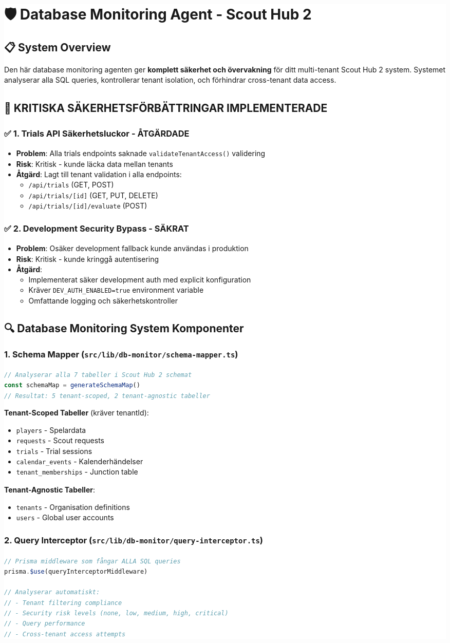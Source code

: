 # 🛡️ Database Monitoring Agent - Scout Hub 2

## 📋 System Overview

Den här database monitoring agenten ger **komplett säkerhet och övervakning** för ditt multi-tenant Scout Hub 2 system. Systemet analyserar alla SQL queries, kontrollerar tenant isolation, och förhindrar cross-tenant data access.

## 🚨 KRITISKA SÄKERHETSFÖRBÄTTRINGAR IMPLEMENTERADE

### ✅ 1. Trials API Säkerhetsluckor - ÅTGÄRDADE
- **Problem**: Alla trials endpoints saknade `validateTenantAccess()` validering
- **Risk**: Kritisk - kunde läcka data mellan tenants
- **Åtgärd**: Lagt till tenant validation i alla endpoints:
  - `/api/trials` (GET, POST)
  - `/api/trials/[id]` (GET, PUT, DELETE)
  - `/api/trials/[id]/evaluate` (POST)

### ✅ 2. Development Security Bypass - SÄKRAT
- **Problem**: Osäker development fallback kunde användas i produktion
- **Risk**: Kritisk - kunde kringgå autentisering
- **Åtgärd**:
  - Implementerat säker development auth med explicit konfiguration
  - Kräver `DEV_AUTH_ENABLED=true` environment variable
  - Omfattande logging och säkerhetskontroller

## 🔍 Database Monitoring System Komponenter

### 1. Schema Mapper (`src/lib/db-monitor/schema-mapper.ts`)
```typescript
// Analyserar alla 7 tabeller i Scout Hub 2 schemat
const schemaMap = generateSchemaMap()
// Resultat: 5 tenant-scoped, 2 tenant-agnostic tabeller
```

**Tenant-Scoped Tabeller** (kräver tenantId):
- `players` - Spelardata
- `requests` - Scout requests
- `trials` - Trial sessions
- `calendar_events` - Kalenderhändelser
- `tenant_memberships` - Junction table

**Tenant-Agnostic Tabeller**:
- `tenants` - Organisation definitions
- `users` - Global user accounts

### 2. Query Interceptor (`src/lib/db-monitor/query-interceptor.ts`)
```typescript
// Prisma middleware som fångar ALLA SQL queries
prisma.$use(queryInterceptorMiddleware)

// Analyserar automatiskt:
// - Tenant filtering compliance
// - Security risk levels (none, low, medium, high, critical)
// - Query performance
// - Cross-tenant access attempts
```
